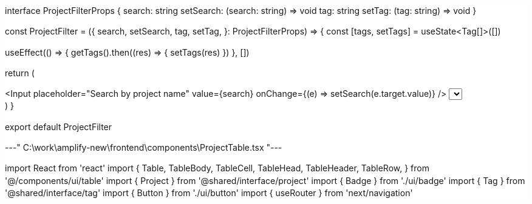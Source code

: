 interface ProjectFilterProps {
  search: string
  setSearch: (search: string) => void
  tag: string
  setTag: (tag: string) => void
}

const ProjectFilter = ({
  search,
  setSearch,
  tag,
  setTag,
}: ProjectFilterProps) => {
  const [tags, setTags] = useState<Tag[]>([])

  useEffect(() => {
    getTags().then((res) => {
      setTags(res)
    })
  }, [])

  return (
    <div className="flex gap-4">
      <Input
        placeholder="Search by project name"
        value={search}
        onChange={(e) => setSearch(e.target.value)}
      />
      <Select onValueChange={setTag} value={tag}>
        <SelectTrigger>
          <SelectValue placeholder="Filter by tag" />
        </SelectTrigger>
        <SelectContent>
          <SelectItem value="all">All</SelectItem>
          {tags.map((tag) => (
            <SelectItem key={tag._id} value={tag._id}>
              {tag.name}
            </SelectItem>
          ))}
        </SelectContent>
      </Select>
    </div>
  )
}

export default ProjectFilter


---" C:\work\amplify-new\frontend\components\ProjectTable.tsx "---

import React from 'react'
import {
  Table,
  TableBody,
  TableCell,
  TableHead,
  TableHeader,
  TableRow,
} from '@/components/ui/table'
import { Project } from '@shared/interface/project'
import { Badge } from './ui/badge'
import { Tag } from '@shared/interface/tag'
import { Button } from './ui/button'
import { useRouter } from 'next/navigation'
